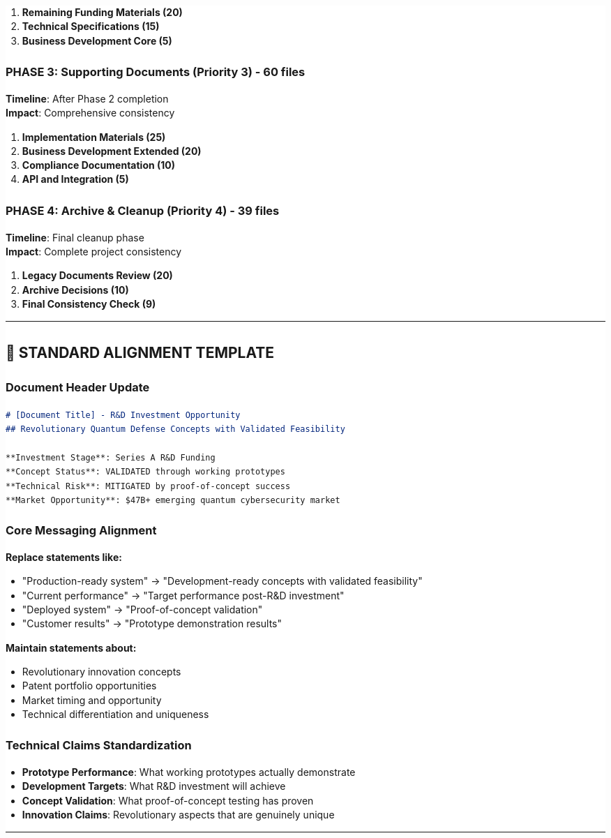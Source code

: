 1. **Remaining Funding Materials (20)**
2. **Technical Specifications (15)**
3. **Business Development Core (5)**

### **PHASE 3: Supporting Documents (Priority 3) - 60 files**
**Timeline**: After Phase 2 completion  
**Impact**: Comprehensive consistency

1. **Implementation Materials (25)**
2. **Business Development Extended (20)**
3. **Compliance Documentation (10)**
4. **API and Integration (5)**

### **PHASE 4: Archive & Cleanup (Priority 4) - 39 files**
**Timeline**: Final cleanup phase  
**Impact**: Complete project consistency

1. **Legacy Documents Review (20)**
2. **Archive Decisions (10)**
3. **Final Consistency Check (9)**

---

## 📝 **STANDARD ALIGNMENT TEMPLATE**

### **Document Header Update**
```markdown
# [Document Title] - R&D Investment Opportunity
## Revolutionary Quantum Defense Concepts with Validated Feasibility

**Investment Stage**: Series A R&D Funding
**Concept Status**: VALIDATED through working prototypes  
**Technical Risk**: MITIGATED by proof-of-concept success
**Market Opportunity**: $47B+ emerging quantum cybersecurity market
```

### **Core Messaging Alignment**
**Replace statements like:**
- "Production-ready system" → "Development-ready concepts with validated feasibility"
- "Current performance" → "Target performance post-R&D investment"  
- "Deployed system" → "Proof-of-concept validation"
- "Customer results" → "Prototype demonstration results"

**Maintain statements about:**
- Revolutionary innovation concepts
- Patent portfolio opportunities
- Market timing and opportunity
- Technical differentiation and uniqueness

### **Technical Claims Standardization**
- **Prototype Performance**: What working prototypes actually demonstrate
- **Development Targets**: What R&D investment will achieve
- **Concept Validation**: What proof-of-concept testing has proven
- **Innovation Claims**: Revolutionary aspects that are genuinely unique

---